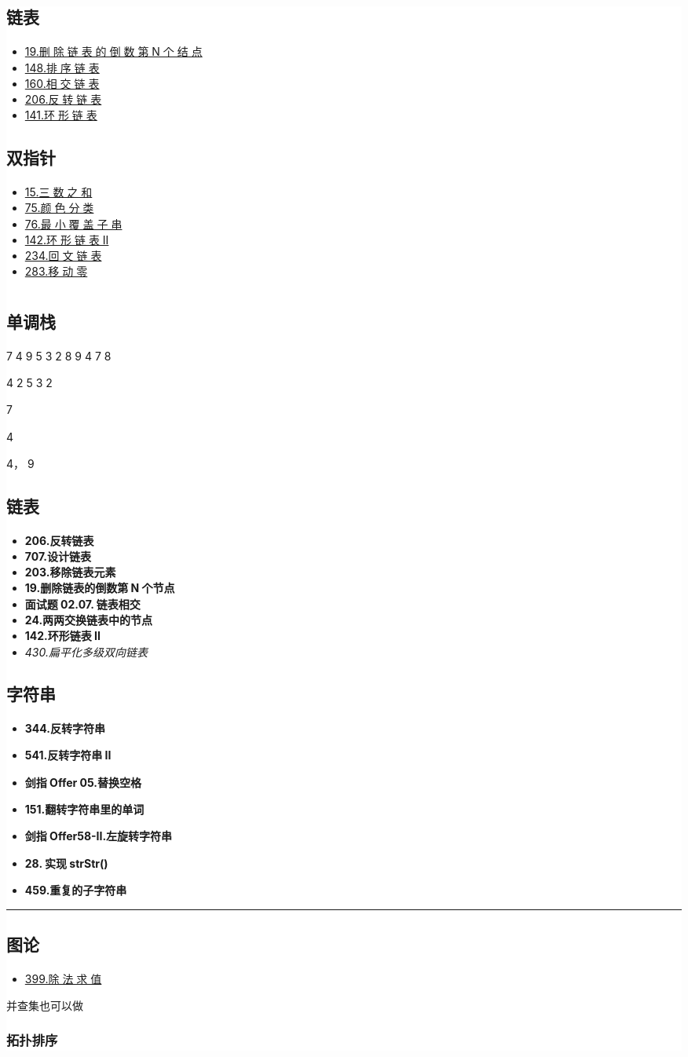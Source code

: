 ## 链表

- [19.删 除 链 表 的 倒 数 第 N 个 结 点 ](https://leetcode.cn/problems/remove-nth-node-from-end-of-list/)
- [148.排 序 链 表 ](https://leetcode.cn/problems/sort-list/)
- [160.相 交 链 表 ](https://leetcode.cn/problems/intersection-of-two-linked-lists/)
- [206.反 转 链 表 ](https://leetcode.cn/problems/reverse-linked-list/)
- [141.环 形 链 表 ](https://leetcode.cn/problems/linked-list-cycle/)

## 双指针

- [15.三 数 之 和 ](https://leetcode.cn/problems/3sum/)
- [75.颜 色 分 类 ](https://leetcode.cn/problems/sort-colors/)
- [76.最 小 覆 盖 子 串 ](https://leetcode.cn/problems/minimum-window-substring/)
- [142.环 形 链 表 II](https://leetcode.cn/problems/linked-list-cycle-ii/)
- [234.回 文 链 表 ](https://leetcode.cn/problems/palindrome-linked-list/)
- [283.移 动 零 ](https://leetcode.cn/problems/move-zeroes/)

#

## 单调栈

7 4 9 5 3 2 8 9 4 7 8

4 2 5 3 2

7

4

4， 9

## **链表**

- **206.反转链表**
- **707.设计链表**
- **203.移除链表元素**
- **19.删除链表的倒数第 N 个节点**
- **面试题 02.07. 链表相交**
- **24.两两交换链表中的节点**
- **142.环形链表 II**
- _430.扁平化多级双向链表_

## **字符串**

- **344.反转字符串**

- **541.反转字符串 II**

- **剑指 Offer 05.替换空格**

- **151.翻转字符串里的单词**

- **剑指 Offer58-II.左旋转字符串**

- **28. 实现 strStr()**

- **459.重复的子字符串**

---

## 图论

- [399.除 法 求 值 ](https://leetcode.cn/problems/evaluate-division/)

并查集也可以做

### 拓扑排序
